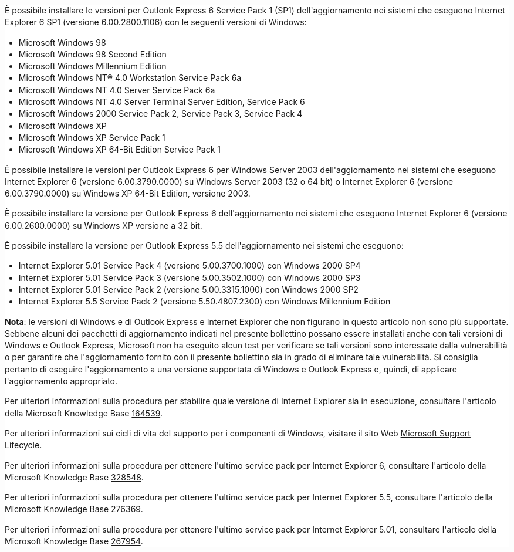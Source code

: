 È possibile installare le versioni per Outlook Express 6 Service Pack 1 (SP1) dell'aggiornamento nei sistemi che eseguono Internet Explorer 6 SP1 (versione 6.00.2800.1106) con le seguenti versioni di Windows:

-   Microsoft Windows 98
-   Microsoft Windows 98 Second Edition
-   Microsoft Windows Millennium Edition
-   Microsoft Windows NT® 4.0 Workstation Service Pack 6a
-   Microsoft Windows NT 4.0 Server Service Pack 6a
-   Microsoft Windows NT 4.0 Server Terminal Server Edition, Service Pack 6
-   Microsoft Windows 2000 Service Pack 2, Service Pack 3, Service Pack 4
-   Microsoft Windows XP
-   Microsoft Windows XP Service Pack 1
-   Microsoft Windows XP 64-Bit Edition Service Pack 1

È possibile installare le versioni per Outlook Express 6 per Windows Server 2003 dell'aggiornamento nei sistemi che eseguono Internet Explorer 6 (versione 6.00.3790.0000) su Windows Server 2003 (32 o 64 bit) o Internet Explorer 6 (versione 6.00.3790.0000) su Windows XP 64-Bit Edition, versione 2003.

È possibile installare la versione per Outlook Express 6 dell'aggiornamento nei sistemi che eseguono Internet Explorer 6 (versione 6.00.2600.0000) su Windows XP versione a 32 bit.

È possibile installare la versione per Outlook Express 5.5 dell'aggiornamento nei sistemi che eseguono:

-   Internet Explorer 5.01 Service Pack 4 (versione 5.00.3700.1000) con Windows 2000 SP4
-   Internet Explorer 5.01 Service Pack 3 (versione 5.00.3502.1000) con Windows 2000 SP3
-   Internet Explorer 5.01 Service Pack 2 (versione 5.00.3315.1000) con Windows 2000 SP2
-   Internet Explorer 5.5 Service Pack 2 (versione 5.50.4807.2300) con Windows Millennium Edition

**Nota**: le versioni di Windows e di Outlook Express e Internet Explorer che non figurano in questo articolo non sono più supportate. Sebbene alcuni dei pacchetti di aggiornamento indicati nel presente bollettino possano essere installati anche con tali versioni di Windows e Outlook Express, Microsoft non ha eseguito alcun test per verificare se tali versioni sono interessate dalla vulnerabilità o per garantire che l'aggiornamento fornito con il presente bollettino sia in grado di eliminare tale vulnerabilità. Si consiglia pertanto di eseguire l'aggiornamento a una versione supportata di Windows e Outlook Express e, quindi, di applicare l'aggiornamento appropriato.

Per ulteriori informazioni sulla procedura per stabilire quale versione di Internet Explorer sia in esecuzione, consultare l'articolo della Microsoft Knowledge Base [164539](http://support.microsoft.com/default.aspx?scid=kb;en-us;164539).

Per ulteriori informazioni sui cicli di vita del supporto per i componenti di Windows, visitare il sito Web [Microsoft Support Lifecycle](http://support.microsoft.com/default.aspx?scid=fh;%5bln%5d;lifecycle).

Per ulteriori informazioni sulla procedura per ottenere l'ultimo service pack per Internet Explorer 6, consultare l'articolo della Microsoft Knowledge Base [328548](http://support.microsoft.com/default.aspx?scid=kb;en-us;328548).

Per ulteriori informazioni sulla procedura per ottenere l'ultimo service pack per Internet Explorer 5.5, consultare l'articolo della Microsoft Knowledge Base [276369](http://support.microsoft.com/default.aspx?scid=kb;en-us;276369).

Per ulteriori informazioni sulla procedura per ottenere l'ultimo service pack per Internet Explorer 5.01, consultare l'articolo della Microsoft Knowledge Base [267954](http://support.microsoft.com/default.aspx?scid=kb;en-us;267954).
